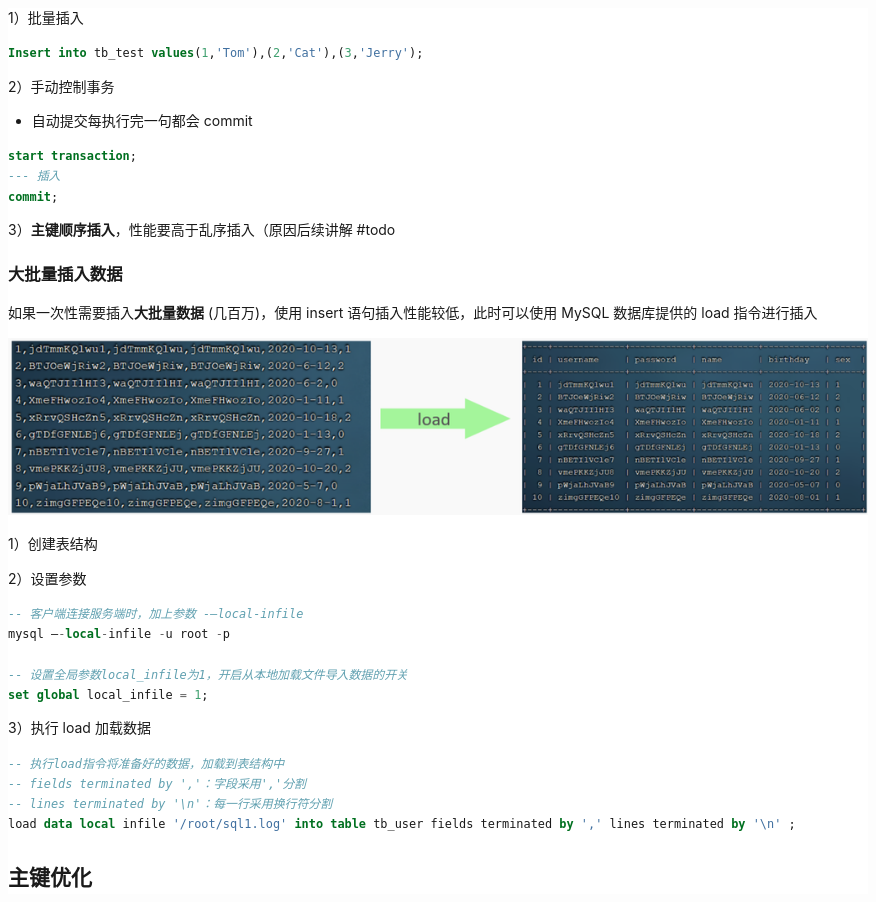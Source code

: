 1）批量插入

```sql
Insert into tb_test values(1,'Tom'),(2,'Cat'),(3,'Jerry');
```

2）手动控制事务

- 自动提交每执行完一句都会 commit

```sql
start transaction;
--- 插入
commit;
```

3）**主键顺序插入**，性能要高于乱序插入（原因后续讲解 #todo

### 大批量插入数据

如果一次性需要插入**大批量数据** (几百万)，使用 insert 语句插入性能较低，此时可以使用 MySQL 数据库提供的 load 指令进行插入

![700](assets/Pasted%20image%2020240324104850.png)

1）创建表结构

2）设置参数

```sql
-- 客户端连接服务端时，加上参数 -–local-infile
mysql –-local-infile -u root -p

-- 设置全局参数local_infile为1，开启从本地加载文件导入数据的开关
set global local_infile = 1;
```

3）执行 load 加载数据

```sql
-- 执行load指令将准备好的数据，加载到表结构中
-- fields terminated by ','：字段采用','分割
-- lines terminated by '\n'：每一行采用换行符分割
load data local infile '/root/sql1.log' into table tb_user fields terminated by ',' lines terminated by '\n' ;
```

## 主键优化
